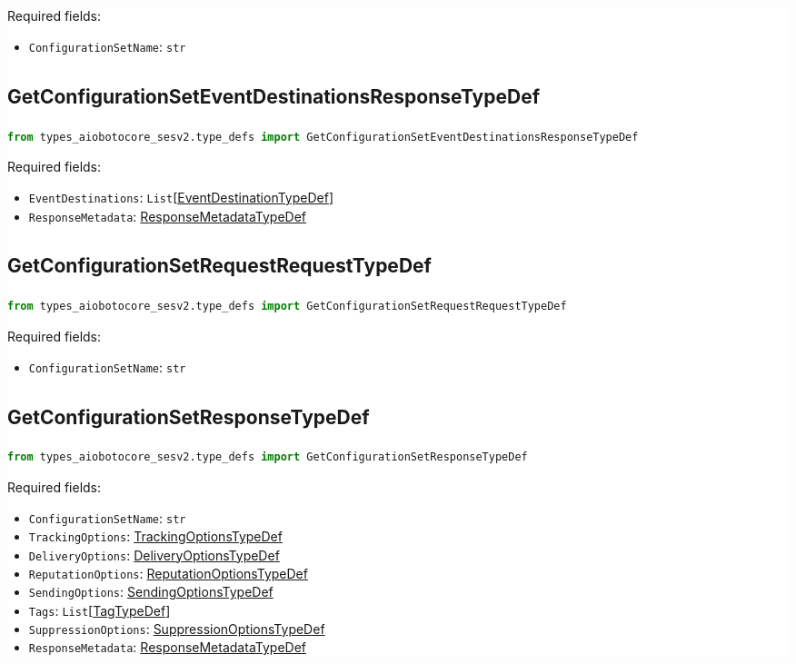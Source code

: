Required fields:

- `ConfigurationSetName`: `str`

<a id="getconfigurationseteventdestinationsresponsetypedef"></a>

## GetConfigurationSetEventDestinationsResponseTypeDef

```python
from types_aiobotocore_sesv2.type_defs import GetConfigurationSetEventDestinationsResponseTypeDef
```

Required fields:

- `EventDestinations`:
  `List`\[[EventDestinationTypeDef](./type_defs.md#eventdestinationtypedef)\]
- `ResponseMetadata`:
  [ResponseMetadataTypeDef](./type_defs.md#responsemetadatatypedef)

<a id="getconfigurationsetrequestrequesttypedef"></a>

## GetConfigurationSetRequestRequestTypeDef

```python
from types_aiobotocore_sesv2.type_defs import GetConfigurationSetRequestRequestTypeDef
```

Required fields:

- `ConfigurationSetName`: `str`

<a id="getconfigurationsetresponsetypedef"></a>

## GetConfigurationSetResponseTypeDef

```python
from types_aiobotocore_sesv2.type_defs import GetConfigurationSetResponseTypeDef
```

Required fields:

- `ConfigurationSetName`: `str`
- `TrackingOptions`:
  [TrackingOptionsTypeDef](./type_defs.md#trackingoptionstypedef)
- `DeliveryOptions`:
  [DeliveryOptionsTypeDef](./type_defs.md#deliveryoptionstypedef)
- `ReputationOptions`:
  [ReputationOptionsTypeDef](./type_defs.md#reputationoptionstypedef)
- `SendingOptions`:
  [SendingOptionsTypeDef](./type_defs.md#sendingoptionstypedef)
- `Tags`: `List`\[[TagTypeDef](./type_defs.md#tagtypedef)\]
- `SuppressionOptions`:
  [SuppressionOptionsTypeDef](./type_defs.md#suppressionoptionstypedef)
- `ResponseMetadata`:
  [ResponseMetadataTypeDef](./type_defs.md#responsemetadatatypedef)

<a id="getcontactlistrequestrequesttypedef"></a>

